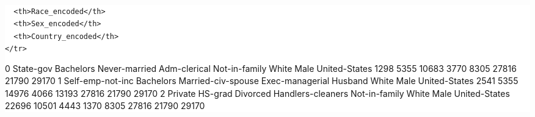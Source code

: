       <th>Race_encoded</th>
      <th>Sex_encoded</th>
      <th>Country_encoded</th>
    </tr>
  </thead>
  <tbody>
    <tr>
      <td>0</td>
      <td>State-gov</td>
      <td>Bachelors</td>
      <td>Never-married</td>
      <td>Adm-clerical</td>
      <td>Not-in-family</td>
      <td>White</td>
      <td>Male</td>
      <td>United-States</td>
      <td>1298</td>
      <td>5355</td>
      <td>10683</td>
      <td>3770</td>
      <td>8305</td>
      <td>27816</td>
      <td>21790</td>
      <td>29170</td>
    </tr>
    <tr>
      <td>1</td>
      <td>Self-emp-not-inc</td>
      <td>Bachelors</td>
      <td>Married-civ-spouse</td>
      <td>Exec-managerial</td>
      <td>Husband</td>
      <td>White</td>
      <td>Male</td>
      <td>United-States</td>
      <td>2541</td>
      <td>5355</td>
      <td>14976</td>
      <td>4066</td>
      <td>13193</td>
      <td>27816</td>
      <td>21790</td>
      <td>29170</td>
    </tr>
    <tr>
      <td>2</td>
      <td>Private</td>
      <td>HS-grad</td>
      <td>Divorced</td>
      <td>Handlers-cleaners</td>
      <td>Not-in-family</td>
      <td>White</td>
      <td>Male</td>
      <td>United-States</td>
      <td>22696</td>
      <td>10501</td>
      <td>4443</td>
      <td>1370</td>
      <td>8305</td>
      <td>27816</td>
      <td>21790</td>
      <td>29170</td>
    </tr>
    <tr>